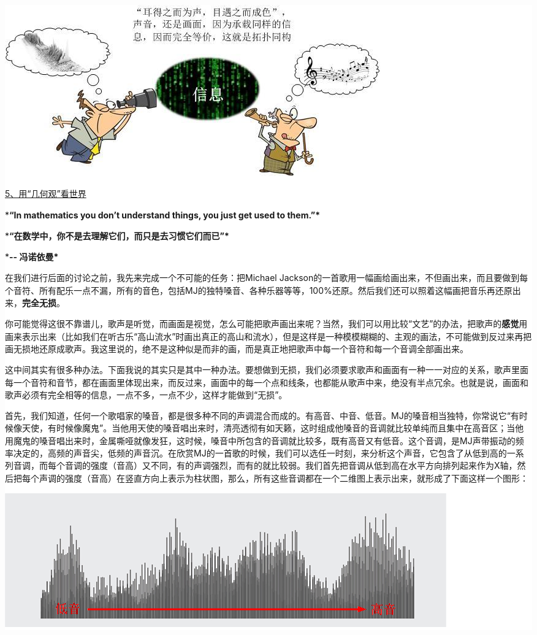 

![](_pics/v2-e14760c263089ba4b9daab92f5d08abd_1200x500.jpg)



[5、用“几何观”看世界](https://zhuanlan.zhihu.com/p/28557211)



***“In mathematics you don’t understand things, you just get used to them.”\***

***“在数学中，你不是去理解它们，而只是去习惯它们而已”\***

***-- 冯诺依曼\***



在我们进行后面的讨论之前，我先来完成一个不可能的任务：把Michael  Jackson的一首歌用一幅画给画出来，不但画出来，而且要做到每个音符、所有配乐一点不漏，所有的音色，包括MJ的独特嗓音、各种乐器等等，100%还原。然后我们还可以照着这幅画把音乐再还原出来，**完全无损**。

你可能觉得这很不靠谱儿，歌声是听觉，而画面是视觉，怎么可能把歌声画出来呢？当然，我们可以用比较“文艺”的办法，把歌声的**感觉**用画来表示出来（比如我们在听古乐“高山流水”时画出真正的高山和流水），但是这样是一种模模糊糊的、主观的画法，不可能做到反过来再把画无损地还原成歌声。我这里说的，绝不是这种似是而非的画，而是真正地把歌声中每一个音符和每一个音调全部画出来。

这中间其实有很多种办法。下面我说的其实只是其中一种办法。要想做到无损，我们必须要求歌声和画面有一种一一对应的关系，歌声里面每一个音符和音节，都在画面里体现出来，而反过来，画面中的每一个点和线条，也都能从歌声中来，绝没有半点冗余。也就是说，画面和歌声必须有完全相等的信息，一点不多，一点不少，这样才能做到“无损”。

首先，我们知道，任何一个歌唱家的嗓音，都是很多种不同的声调混合而成的。有高音、中音、低音。MJ的嗓音相当独特，你常说它“有时候像天使，有时候像魔鬼”。当他用天使的嗓音唱出来时，清亮透彻有如天籁，这时组成他嗓音的音调就比较单纯而且集中在高音区；当他用魔鬼的嗓音唱出来时，金属嘶哑就像发狂，这时候，嗓音中所包含的音调就比较多，既有高音又有低音。这个音调，是MJ声带振动的频率决定的，高频的声音尖，低频的声音沉。在欣赏MJ的一首歌的时候，我们可以选任一时刻，来分析这个声音，它包含了从低到高的一系列音调，而每个音调的强度（音高）又不同，有的声调强烈，而有的就比较弱。我们首先把音调从低到高在水平方向排列起来作为X轴，然后把每个声调的强度（音高）在竖直方向上表示为柱状图，那么，所有这些音调都在一个二维图上表示出来，就形成了下面这样一个图形：



![img](_pics/v2-71d82fc24103a54ea288f9040360a63f_hd.png)
